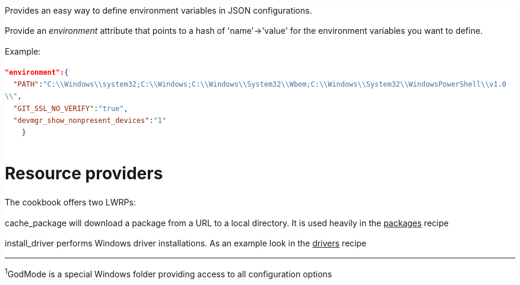 Provides an easy way to define environment variables in JSON configurations.

Provide an _environment_ attribute that points to a hash of 'name'->'value' for the environment variables you want to define.

Example:

```json
"environment":{
  "PATH":"C:\\Windows\\system32;C:\\Windows;C:\\Windows\\System32\\Wbem;C:\\Windows\\System32\\WindowsPowerShell\\v1.0\\",
  "GIT_SSL_NO_VERIFY":"true",
  "devmgr_show_nonpresent_devices":"1"
    }
```

# Resource providers

The cookbook offers two LWRPs:

cache_package will download a package from a URL to a local directory. It is used heavily in the [packages](recipes/packages.rb) recipe

install_driver performs Windows driver installations. As an example look in the [drivers](recipes/drivers.rb) recipe

----
<sup>1</sup>GodMode is a special Windows folder providing access to all configuration options
